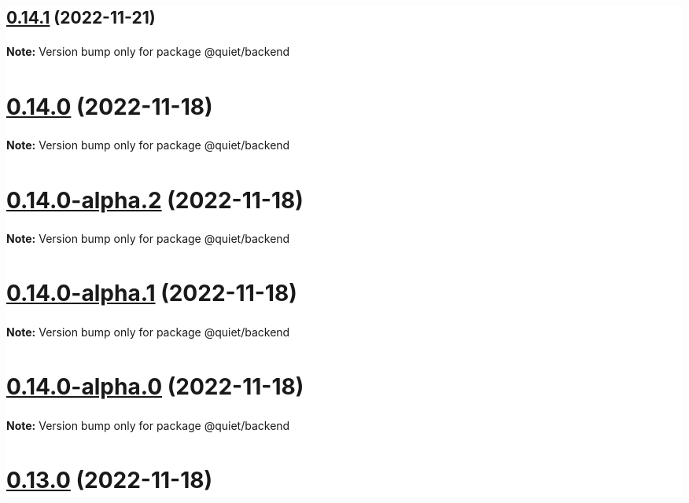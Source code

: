 


## [0.14.1](https://github.com/TryQuiet/backend/compare/@quiet/backend@0.12.1-alpha.0...@quiet/backend@0.14.1) (2022-11-21)

**Note:** Version bump only for package @quiet/backend





# [0.14.0](https://github.com/TryQuiet/backend/compare/@quiet/backend@0.12.1-alpha.0...@quiet/backend@0.14.0) (2022-11-18)

**Note:** Version bump only for package @quiet/backend





# [0.14.0-alpha.2](https://github.com/TryQuiet/backend/compare/@quiet/backend@0.12.1-alpha.0...@quiet/backend@0.14.0-alpha.2) (2022-11-18)

**Note:** Version bump only for package @quiet/backend





# [0.14.0-alpha.1](https://github.com/TryQuiet/backend/compare/@quiet/backend@0.12.1-alpha.0...@quiet/backend@0.14.0-alpha.1) (2022-11-18)

**Note:** Version bump only for package @quiet/backend





# [0.14.0-alpha.0](https://github.com/TryQuiet/backend/compare/@quiet/backend@0.12.1-alpha.0...@quiet/backend@0.14.0-alpha.0) (2022-11-18)

**Note:** Version bump only for package @quiet/backend





# [0.13.0](https://github.com/TryQuiet/backend/compare/@quiet/backend@0.12.1-alpha.0...@quiet/backend@0.13.0) (2022-11-18)
